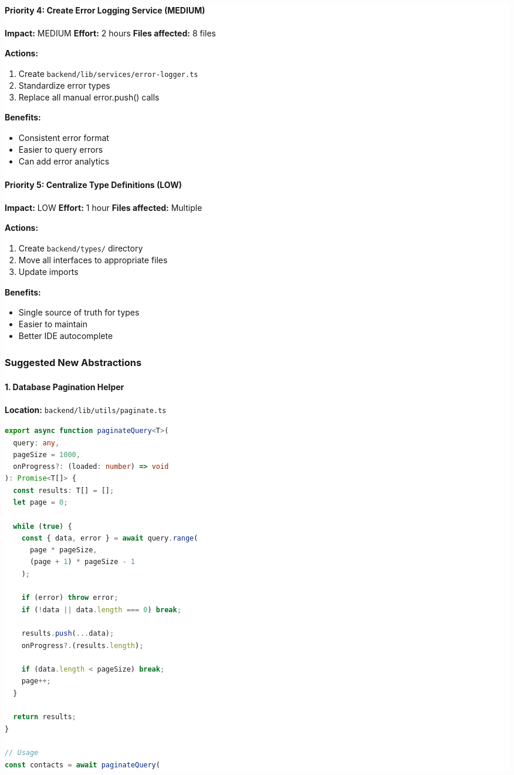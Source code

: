 #### Priority 4: Create Error Logging Service (MEDIUM)
**Impact:** MEDIUM
**Effort:** 2 hours
**Files affected:** 8 files

**Actions:**
1. Create `backend/lib/services/error-logger.ts`
2. Standardize error types
3. Replace all manual error.push() calls

**Benefits:**
- Consistent error format
- Easier to query errors
- Can add error analytics

#### Priority 5: Centralize Type Definitions (LOW)
**Impact:** LOW
**Effort:** 1 hour
**Files affected:** Multiple

**Actions:**
1. Create `backend/types/` directory
2. Move all interfaces to appropriate files
3. Update imports

**Benefits:**
- Single source of truth for types
- Easier to maintain
- Better IDE autocomplete

### Suggested New Abstractions

#### 1. Database Pagination Helper
**Location:** `backend/lib/utils/paginate.ts`

```typescript
export async function paginateQuery<T>(
  query: any,
  pageSize = 1000,
  onProgress?: (loaded: number) => void
): Promise<T[]> {
  const results: T[] = [];
  let page = 0;

  while (true) {
    const { data, error } = await query.range(
      page * pageSize,
      (page + 1) * pageSize - 1
    );

    if (error) throw error;
    if (!data || data.length === 0) break;

    results.push(...data);
    onProgress?.(results.length);

    if (data.length < pageSize) break;
    page++;
  }

  return results;
}

// Usage
const contacts = await paginateQuery(
```
